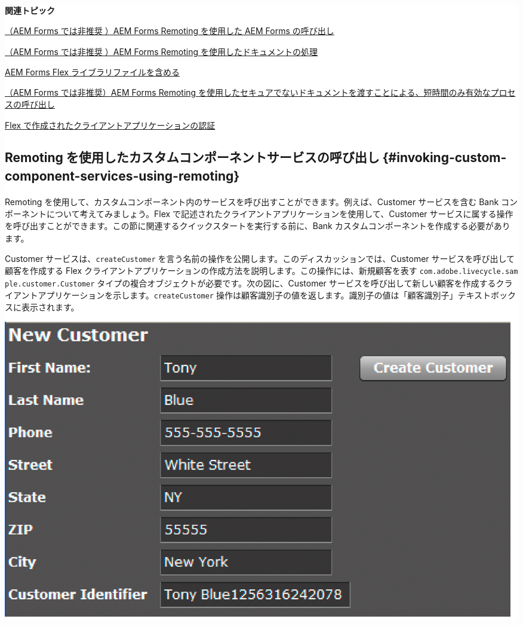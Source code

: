 ```java
```

**関連トピック**

[（AEM Forms では非推奨 ）AEM Forms Remoting を使用した AEM Forms の呼び出し](invoking-aem-forms-using-remoting.md#invoking-aem-forms-using-remoting)

[（AEM Forms では非推奨 ）AEM Forms Remoting を使用したドキュメントの処理](invoking-aem-forms-using-remoting.md#handling-documents-with-remoting)

[AEM Forms Flex ライブラリファイルを含める](invoking-aem-forms-using-remoting.md#including-the-aem-forms-flex-library-file)

[（AEM Forms では非推奨）AEM Forms Remoting を使用したセキュアでないドキュメントを渡すことによる、短時間のみ有効なプロセスの呼び出し](invoking-aem-forms-using-remoting.md#invoking-a-short-lived-process-by-passing-an-unsecure-document-using-remoting)

[Flex で作成されたクライアントアプリケーションの認証](invoking-aem-forms-using-remoting.md#authenticating-client-applications-built-with-flex)

## Remoting を使用したカスタムコンポーネントサービスの呼び出し {#invoking-custom-component-services-using-remoting}

Remoting を使用して、カスタムコンポーネント内のサービスを呼び出すことができます。例えば、Customer サービスを含む Bank コンポーネントについて考えてみましょう。Flex で記述されたクライアントアプリケーションを使用して、Customer サービスに属する操作を呼び出すことができます。この節に関連するクイックスタートを実行する前に、Bank カスタムコンポーネントを作成する必要があります。

Customer サービスは、`createCustomer` を言う名前の操作を公開します。このディスカッションでは、Customer サービスを呼び出して顧客を作成する Flex クライアントアプリケーションの作成方法を説明します。この操作には、新規顧客を表す `com.adobe.livecycle.sample.customer.Customer` タイプの複合オブジェクトが必要です。次の図に、Customer サービスを呼び出して新しい顧客を作成するクライアントアプリケーションを示します。`createCustomer` 操作は顧客識別子の値を返します。識別子の値は「顧客識別子」テキストボックスに表示されます。

![iu_iu_flexnewcust](assets/iu_iu_flexnewcust.png)
